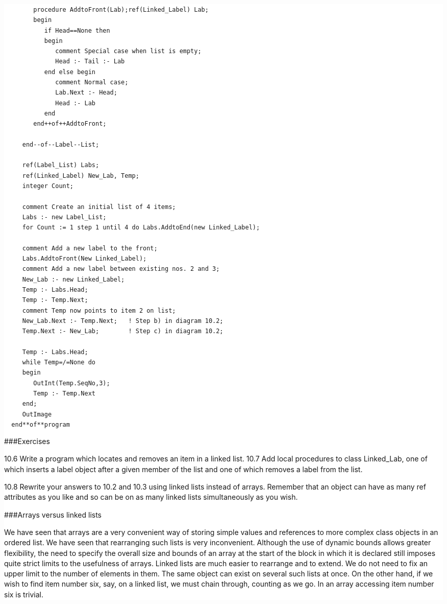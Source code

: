             procedure AddtoFront(Lab);ref(Linked_Label) Lab;
            begin
               if Head==None then
               begin
                  comment Special case when list is empty;
                  Head :- Tail :- Lab
               end else begin
                  comment Normal case;
                  Lab.Next :- Head;
                  Head :- Lab
               end
            end++of++AddtoFront;

         end--of--Label--List;

         ref(Label_List) Labs;
         ref(Linked_Label) New_Lab, Temp;
         integer Count;

         comment Create an initial list of 4 items;
         Labs :- new Label_List;
         for Count := 1 step 1 until 4 do Labs.AddtoEnd(new Linked_Label);

         comment Add a new label to the front;
         Labs.AddtoFront(New Linked_Label);
         comment Add a new label between existing nos. 2 and 3;
         New_Lab :- new Linked_Label;
         Temp :- Labs.Head;
         Temp :- Temp.Next;
         comment Temp now points to item 2 on list;
         New_Lab.Next :- Temp.Next;   ! Step b) in diagram 10.2;
         Temp.Next :- New_Lab;        ! Step c) in diagram 10.2;

         Temp :- Labs.Head;
         while Temp=/=None do
         begin
            OutInt(Temp.SeqNo,3);
            Temp :- Temp.Next
         end;
         OutImage
      end**of**program
###Exercises

10.6 Write a program which locates and removes an item in a linked list.
10.7 Add local procedures to class Linked_Lab, one of which inserts a label object after a given member of the list and one of which removes a label from the list.

10.8 Rewrite your answers to 10.2 and 10.3 using linked lists instead of arrays. Remember that an object can have as many ref attributes as you like and so can be on as many linked lists simultaneously as you wish.

###Arrays versus linked lists

We have seen that arrays are a very convenient way of storing simple values and references to more complex class objects in an ordered list. We have seen that rearranging such lists is very inconvenient. Although the use of dynamic bounds allows greater flexibility, the need to specify the overall size and bounds of an array at the start of the block in which it is declared still imposes quite strict limits to the usefulness of arrays.
Linked lists are much easier to rearrange and to extend. We do not need to fix an upper limit to the number of elements in them. The same object can exist on several such lists at once. On the other hand, if we wish to find item number six, say, on a linked list, we must chain through, counting as we go. In an array accessing item number six is trivial.
